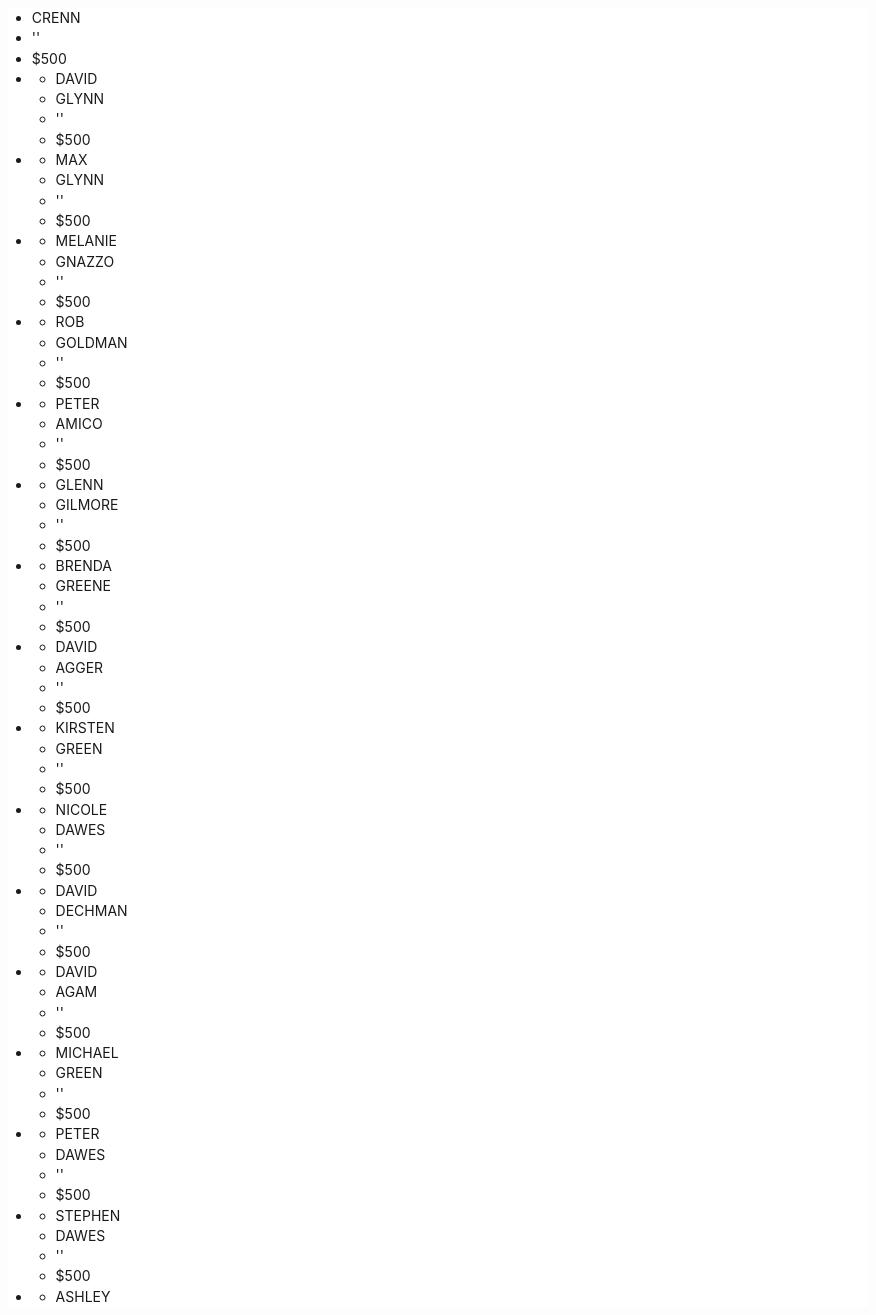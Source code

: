   - CRENN
  - ''
  - $500
- - DAVID
  - GLYNN
  - ''
  - $500
- - MAX
  - GLYNN
  - ''
  - $500
- - MELANIE
  - GNAZZO
  - ''
  - $500
- - ROB
  - GOLDMAN
  - ''
  - $500
- - PETER
  - AMICO
  - ''
  - $500
- - GLENN
  - GILMORE
  - ''
  - $500
- - BRENDA
  - GREENE
  - ''
  - $500
- - DAVID
  - AGGER
  - ''
  - $500
- - KIRSTEN
  - GREEN
  - ''
  - $500
- - NICOLE
  - DAWES
  - ''
  - $500
- - DAVID
  - DECHMAN
  - ''
  - $500
- - DAVID
  - AGAM
  - ''
  - $500
- - MICHAEL
  - GREEN
  - ''
  - $500
- - PETER
  - DAWES
  - ''
  - $500
- - STEPHEN
  - DAWES
  - ''
  - $500
- - ASHLEY